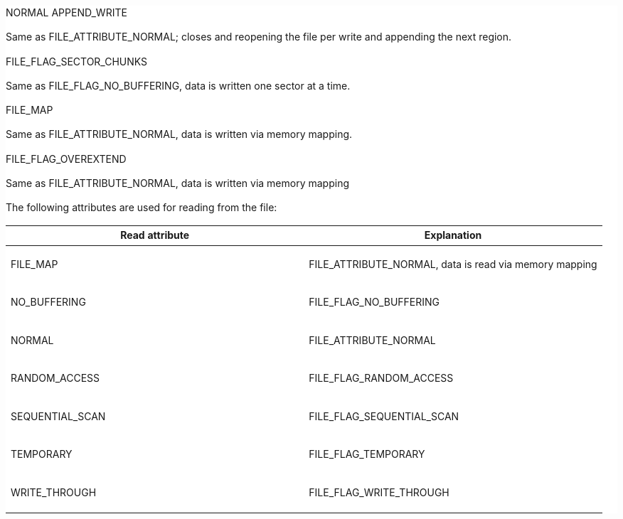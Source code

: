 </tr>
<tr class="even">
<td><p>NORMAL APPEND_WRITE</p></td>
<td><p>Same as FILE_ATTRIBUTE_NORMAL; closes and reopening the file per write and appending the next region.</p></td>
</tr>
<tr class="odd">
<td><p>FILE_FLAG_SECTOR_CHUNKS</p></td>
<td><p>Same as FILE_FLAG_NO_BUFFERING, data is written one sector at a time.</p></td>
</tr>
<tr class="even">
<td><p>FILE_MAP</p></td>
<td><p>Same as FILE_ATTRIBUTE_NORMAL, data is written via memory mapping.</p></td>
</tr>
<tr class="odd">
<td><p>FILE_FLAG_OVEREXTEND</p></td>
<td><p>Same as FILE_ATTRIBUTE_NORMAL, data is written via memory mapping</p></td>
</tr>
</tbody>
</table>



The following attributes are used for reading from the file:

<table>
<colgroup>
<col width="50%" />
<col width="50%" />
</colgroup>
<thead>
<tr class="header">
<th>Read attribute</th>
<th>Explanation</th>
</tr>
</thead>
<tbody>
<tr class="odd">
<td><p>FILE_MAP</p></td>
<td><p>FILE_ATTRIBUTE_NORMAL, data is read via memory mapping</p></td>
</tr>
<tr class="even">
<td><p>NO_BUFFERING</p></td>
<td><p>FILE_FLAG_NO_BUFFERING</p></td>
</tr>
<tr class="odd">
<td><p>NORMAL</p></td>
<td><p>FILE_ATTRIBUTE_NORMAL</p></td>
</tr>
<tr class="even">
<td><p>RANDOM_ACCESS</p></td>
<td><p>FILE_FLAG_RANDOM_ACCESS</p></td>
</tr>
<tr class="odd">
<td><p>SEQUENTIAL_SCAN</p></td>
<td><p>FILE_FLAG_SEQUENTIAL_SCAN</p></td>
</tr>
<tr class="even">
<td><p>TEMPORARY</p></td>
<td><p>FILE_FLAG_TEMPORARY</p></td>
</tr>
<tr class="odd">
<td><p>WRITE_THROUGH</p></td>
<td><p>FILE_FLAG_WRITE_THROUGH</p></td>
</tr>